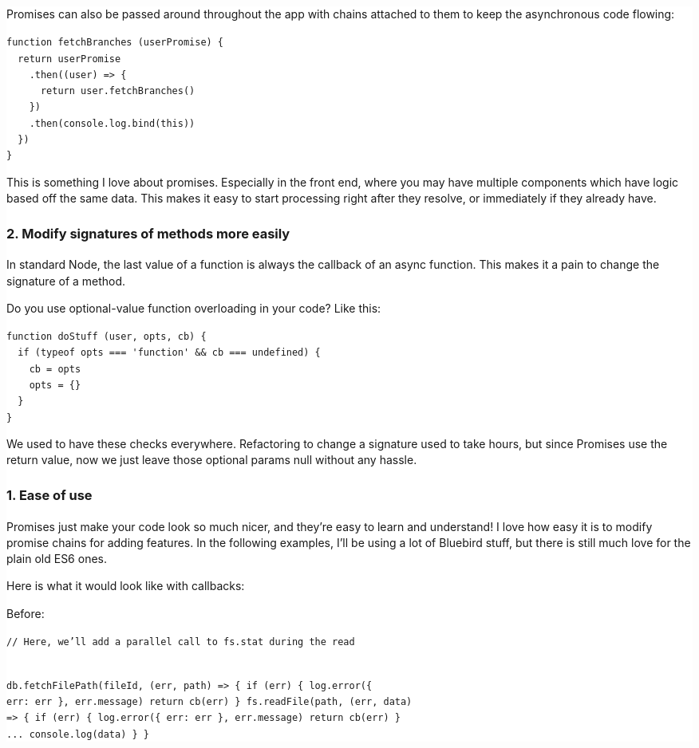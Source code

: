 <p class="p">Promises can also be passed around throughout the app with chains attached to them to keep the asynchronous code flowing:</p>

<pre class="pre"><code class="monospace no-wrap">function fetchBranches (userPromise) {
  return userPromise
    .then((user) =&gt; {
      return user.fetchBranches()
    })
    .then(console.log.bind(this))
  })
}</code></pre>

<p class="p">This is something I love about promises. Especially in the front end, where you may have multiple components which have logic based off the same data. This makes it easy to start processing right after they resolve, or immediately if they already have.</p>

<h3 class="h3">2. Modify signatures of methods more easily</h3>

<p class="p">In standard Node, the last value of a function is always the callback of an async function. This makes it a pain to change the signature of a method.</p>

<p class="p">Do you use optional-value function overloading in your code? Like this:</p>

<pre class="pre"><code class="monospace no-wrap">function doStuff (user, opts, cb) {
  if (typeof opts === 'function' &amp;&amp; cb === undefined) {
    cb = opts
    opts = {}
  }
}</code></pre>

<p class="p">We used to have these checks everywhere. Refactoring to change a signature used to take hours, but since Promises use the return value, now we just leave those optional params null without any hassle.</p>

<h3 class="h3">1. Ease of use</h3>

<p class="p">Promises just make your code look so much nicer, and they’re easy to learn and understand! I love how easy it is to modify promise chains for adding features. In the following examples, I’ll be using a lot of Bluebird stuff, but there is still much love for the plain old ES6 ones.</p>

<p class="p">Here is what it would look like with callbacks:</p>

<div class="pre-label">Before:</div>
<pre class="pre"><code class="monospace no-wrap">// Here, we’ll add a parallel call to fs.stat during the read

db.fetchFilePath(fileId, (err, path) =&gt; {
  if (err) {
    log.error({ err: err }, err.message)
    return cb(err)
  }
  fs.readFile(path, (err, data) =&gt; {
    if (err) {
      log.error({ err: err }, err.message)
      return cb(err)
    }
    ...
    console.log(data)
  }
}</code></pre>
